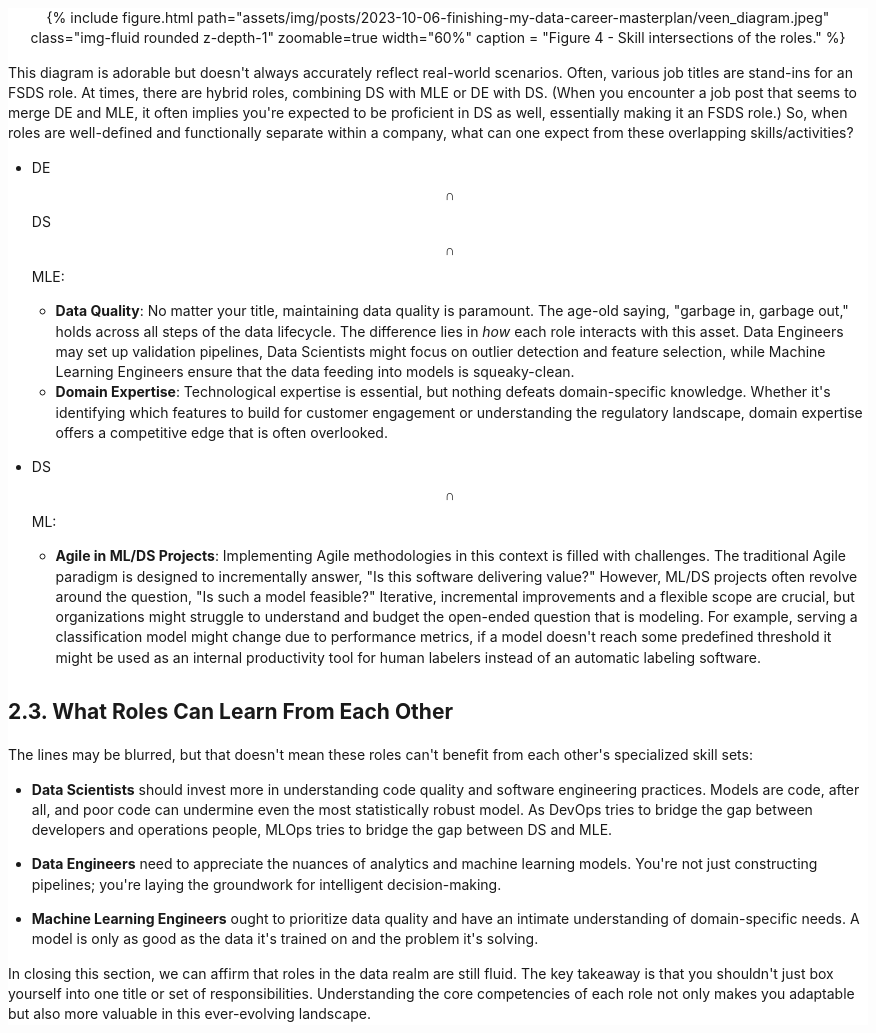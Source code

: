 <div style="text-align: center">
    {% include figure.html path="assets/img/posts/2023-10-06-finishing-my-data-career-masterplan/veen_diagram.jpeg" class="img-fluid rounded z-depth-1" zoomable=true 
    width="60%"
    caption = "Figure 4 - Skill intersections of the roles."
    %}
</div>

This diagram is adorable but doesn't always accurately reflect real-world scenarios. Often, various job titles are stand-ins for an FSDS role. At times, there are hybrid roles, combining DS with MLE or DE with DS. (When you encounter a job post that seems to merge DE and MLE, it often implies you're expected to be proficient in DS as well, essentially making it an FSDS role.) So, when roles are well-defined and functionally separate within a company, what can one expect from these overlapping skills/activities?

- DE $$\cap$$ DS $$\cap$$ MLE:
  - **Data Quality**: No matter your title, maintaining data quality is paramount. The age-old saying, "garbage in, garbage out," holds across all steps of the data lifecycle. The difference lies in *how* each role interacts with this asset. Data Engineers may set up validation pipelines, Data Scientists might focus on outlier detection and feature selection, while Machine Learning Engineers ensure that the data feeding into models is squeaky-clean.
  - **Domain Expertise**: Technological expertise is essential, but nothing defeats domain-specific knowledge. Whether it's identifying which features to build for customer engagement or understanding the regulatory landscape, domain expertise offers a competitive edge that is often overlooked.

- DS $$\cap$$ ML:
  - **Agile in ML/DS Projects**: Implementing Agile methodologies in this context is filled with challenges. The traditional Agile paradigm is designed to incrementally answer, "Is this software delivering value?" However, ML/DS projects often revolve around the question, "Is such a model feasible?" Iterative, incremental improvements and a flexible scope are crucial, but organizations might struggle to understand and budget the open-ended question that is modeling. For example, serving a classification model might change due to performance metrics, if a model doesn't reach some predefined threshold it might be used as an internal productivity tool for human labelers instead of an automatic labeling software.

## 2.3. What Roles Can Learn From Each Other

The lines may be blurred, but that doesn't mean these roles can't benefit from each other's specialized skill sets:

- **Data Scientists** should invest more in understanding code quality and software engineering practices. Models are code, after all, and poor code can undermine even the most statistically robust model. As DevOps tries to bridge the gap between developers and operations people, MLOps tries to bridge the gap between DS and MLE.
  
- **Data Engineers** need to appreciate the nuances of analytics and machine learning models. You're not just constructing pipelines; you're laying the groundwork for intelligent decision-making.
  
- **Machine Learning Engineers** ought to prioritize data quality and have an intimate understanding of domain-specific needs. A model is only as good as the data it's trained on and the problem it's solving.

In closing this section, we can affirm that roles in the data realm are still fluid. The key takeaway is that you shouldn't just box yourself into one title or set of responsibilities. Understanding the core competencies of each role not only makes you adaptable but also more valuable in this ever-evolving landscape.
